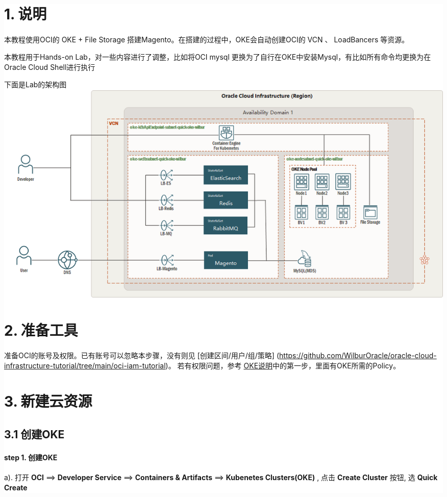# 1. 说明
本教程使用OCI的 OKE + File Storage 搭建Magento。在搭建的过程中，OKE会自动创建OCI的 VCN 、 LoadBancers 等资源。

本教程用于Hands-on Lab，对一些内容进行了调整，比如将OCI mysql 更换为了自行在OKE中安装Mysql，有比如所有命令均更换为在Oracle Cloud Shell进行执行

下面是Lab的架构图
![image-20211206162028840](install-on-oke.assets/image-20211206162028840.png)

# 2. 准备工具
准备OCI的账号及权限。已有账号可以忽略本步骤，没有则见 [创建区间/用户/组/策略] (https://github.com/WilburOracle/oracle-cloud-infrastructure-tutorial/tree/main/oci-iam-tutorial)。 若有权限问题，参考 [OKE说明](https://github.com/WilburOracle/oracle-cloud-infrastructure-tutorial/tree/main/oci-oke-tutorial)中的第一步，里面有OKE所需的Policy。

# 3. 新建云资源
## 3.1 创建OKE
####  step 1.  创建OKE
a). 打开 **OCI** ==> **Developer Service**  ==> **Containers & Artifacts** ==> **Kubenetes Clusters(OKE)** , 点击 **Create Cluster** 按钮, 选 **Quick Create**
